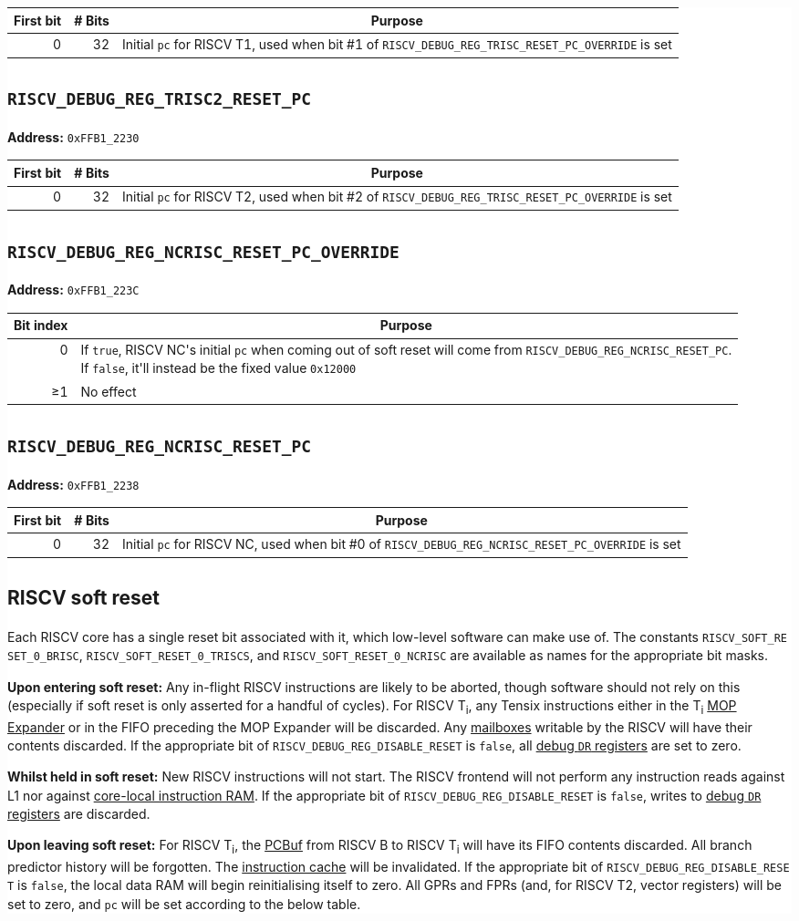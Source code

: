 |First&nbsp;bit|#&nbsp;Bits|Purpose|
|--:|--:|---|
|0|32|Initial `pc` for RISCV T1, used when bit #1 of `RISCV_DEBUG_REG_TRISC_RESET_PC_OVERRIDE` is set|

## `RISCV_DEBUG_REG_TRISC2_RESET_PC`

**Address:** `0xFFB1_2230`

|First&nbsp;bit|#&nbsp;Bits|Purpose|
|--:|--:|---|
|0|32|Initial `pc` for RISCV T2, used when bit #2 of `RISCV_DEBUG_REG_TRISC_RESET_PC_OVERRIDE` is set|

## `RISCV_DEBUG_REG_NCRISC_RESET_PC_OVERRIDE`

**Address:** `0xFFB1_223C`

|Bit index|Purpose|
|--:|---|
|0|If `true`, RISCV NC's initial `pc` when coming out of soft reset will come from `RISCV_DEBUG_REG_NCRISC_RESET_PC`.<br/>If `false`, it'll instead be the fixed value `0x12000`|
|≥1|No effect|

## `RISCV_DEBUG_REG_NCRISC_RESET_PC`

**Address:** `0xFFB1_2238`

|First&nbsp;bit|#&nbsp;Bits|Purpose|
|--:|--:|---|
|0|32|Initial `pc` for RISCV NC, used when bit #0 of `RISCV_DEBUG_REG_NCRISC_RESET_PC_OVERRIDE` is set|

## RISCV soft reset

Each RISCV core has a single reset bit associated with it, which low-level software can make use of. The constants `RISCV_SOFT_RESET_0_BRISC`, `RISCV_SOFT_RESET_0_TRISCS`, and `RISCV_SOFT_RESET_0_NCRISC` are available as names for the appropriate bit masks.

**Upon entering soft reset:** Any in-flight RISCV instructions are likely to be aborted, though software should not rely on this (especially if soft reset is only asserted for a handful of cycles). For RISCV T<sub>i</sub>, any Tensix instructions either in the T<sub>i</sub> [MOP Expander](TensixCoprocessor/MOPExpander.md) or in the FIFO preceding the MOP Expander will be discarded. Any [mailboxes](BabyRISCV/Mailboxes.md) writable by the RISCV will have their contents discarded. If the appropriate bit of `RISCV_DEBUG_REG_DISABLE_RESET` is `false`, all [debug `DR` registers](BabyRISCV/DebugInterface.md) are set to zero.

**Whilst held in soft reset:** New RISCV instructions will not start. The RISCV frontend will not perform any instruction reads against L1 nor against [core-local instruction RAM](BabyRISCV/InstructionRAM.md). If the appropriate bit of `RISCV_DEBUG_REG_DISABLE_RESET` is `false`, writes to [debug `DR` registers](BabyRISCV/DebugInterface.md) are discarded.

**Upon leaving soft reset:** For RISCV T<sub>i</sub>, the [PCBuf](BabyRISCV/PCBufs.md) from RISCV B to RISCV T<sub>i</sub> will have its FIFO contents discarded. All branch predictor history will be forgotten. The [instruction cache](BabyRISCV/InstructionCache.md) will be invalidated. If the appropriate bit of `RISCV_DEBUG_REG_DISABLE_RESET` is `false`, the local data RAM will begin reinitialising itself to zero. All GPRs and FPRs (and, for RISCV T2, vector registers) will be set to zero, and `pc` will be set according to the below table.
